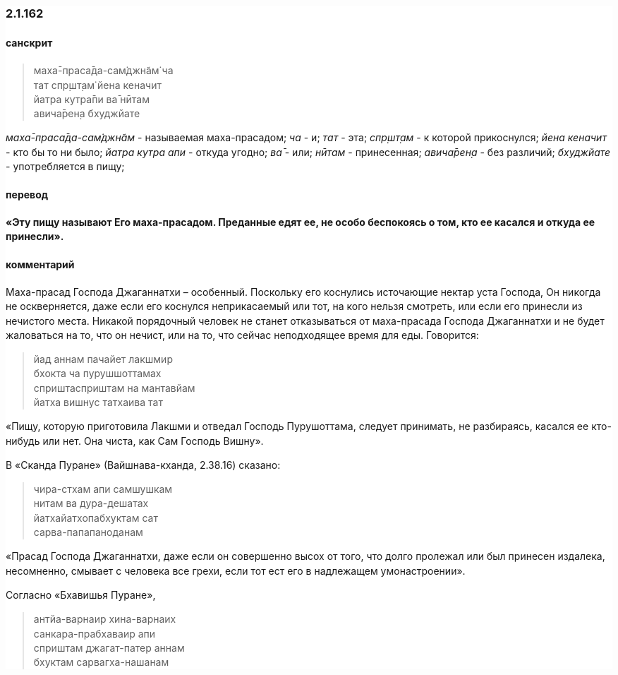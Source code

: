 ### 2.1.162

#### санскрит

> маха̄-праса̄да-сам̇джн̃ам̇ ча<br/>
> тат спр̣шт̣ам̇ йена кеначит<br/>
> йатра кутра̄пи ва̄ нӣтам<br/>
> авича̄рен̣а бхуджйате

_маха̄-праса̄да-сам̇джн̃ам_ - называемая маха-прасадом;
_ча_ - и;
_тат_ - эта;
_спр̣шт̣ам_ - к которой прикоснулся;
_йена кеначит_ - кто бы то ни было;
_йатра кутра апи_ - откуда угодно;
_ва̄_ - или;
_нӣтам_ - принесенная;
_авича̄рен̣а_ - без различий;
_бхуджйате_ - употребляется в пищу;

#### перевод

**«Эту пищу называют Его маха-прасадом. Преданные едят ее, не особо беспокоясь о том, кто ее касался и откуда ее принесли».**

#### комментарий

Маха-прасад Господа Джаганнатхи – особенный. Поскольку его коснулись источающие нектар уста Господа, Он никогда не оскверняется, даже если его коснулся неприкасаемый или тот, на кого нельзя смотреть, или если его принесли из нечистого места. Никакой порядочный человек не станет отказываться от маха-прасада Господа Джаганнатхи и не будет жаловаться на то, что он нечист, или на то, что сейчас неподходящее время для еды. Говорится:

> йад аннам пачайет лакшмир<br/>
> бхокта ча пурушшоттамах<br/>
> сприштасприштам на мантавйам<br/>
> йатха вишнус татхаива тат<br/>

«Пищу, которую приготовила Лакшми и отведал Господь Пурушоттама, следует принимать, не разбираясь, касался ее кто-нибудь или нет. Она чиста, как Сам Господь Вишну».

В «Сканда Пуране» (Вайшнава-кханда, 2.38.16) сказано:

> чира-стхам апи самшушкам<br/>
> нитам ва дура-дешатах<br/>
> йатхайатхопабхуктам сат<br/>
> сарва-папапаноданам<br/>

«Прасад Господа Джаганнатхи, даже если он совершенно высох от того, что долго пролежал или был принесен издалека, несомненно, смывает с человека все грехи, если тот ест его в надлежащем умонастроении».

Согласно «Бхавишья Пуране»,

> антйа-варнаир хина-варнаих<br/>
> санкара-прабхаваир апи<br/>
> сприштам джагат-патер аннам<br/>
> бхуктам сарвагха-нашанам<br/>
